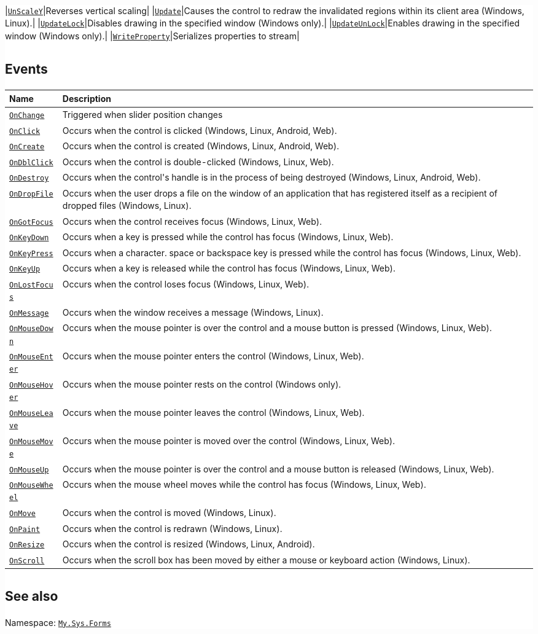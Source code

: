|[`UnScaleY`]("My.Sys.Object.UnScaleY.md")|Reverses vertical scaling|
|[`Update`]("Control.Update.md")|Causes the control to redraw the invalidated regions within its client area (Windows, Linux).|
|[`UpdateLock`]("Control.UpdateLock.md")|Disables drawing in the specified window (Windows only).|
|[`UpdateUnLock`]("Control.UpdateUnLock.md")|Enables drawing in the specified window (Windows only).|
|[`WriteProperty`]("TrackBar.WriteProperty.md")|Serializes properties to stream|
## Events
|Name|Description|
| :------------ | :------------ |
|[`OnChange`]("TrackBar.OnChange.md") |Triggered when slider position changes|
|[`OnClick`]("Control.OnClick.md") |Occurs when the control is clicked (Windows, Linux, Android, Web).|
|[`OnCreate`]("Control.OnCreate.md") |Occurs when the control is created (Windows, Linux, Android, Web).|
|[`OnDblClick`]("Control.OnDblClick.md") |Occurs when the control is double-clicked (Windows, Linux, Web).|
|[`OnDestroy`]("Control.OnDestroy.md") |Occurs when the control's handle is in the process of being destroyed (Windows, Linux, Android, Web).|
|[`OnDropFile`]("Control.OnDropFile.md") |Occurs when the user drops a file on the window of an application that has registered itself as a recipient of dropped files (Windows, Linux).|
|[`OnGotFocus`]("Control.OnGotFocus.md") |Occurs when the control receives focus (Windows, Linux, Web).|
|[`OnKeyDown`]("Control.OnKeyDown.md") |Occurs when a key is pressed while the control has focus (Windows, Linux, Web).|
|[`OnKeyPress`]("Control.OnKeyPress.md") |Occurs when a character. space or backspace key is pressed while the control has focus (Windows, Linux, Web).|
|[`OnKeyUp`]("Control.OnKeyUp.md") |Occurs when a key is released while the control has focus (Windows, Linux, Web).|
|[`OnLostFocus`]("Control.OnLostFocus.md") |Occurs when the control loses focus (Windows, Linux, Web).|
|[`OnMessage`]("Control.OnMessage.md") |Occurs when the window receives a message (Windows, Linux).|
|[`OnMouseDown`]("Control.OnMouseDown.md") |Occurs when the mouse pointer is over the control and a mouse button is pressed (Windows, Linux, Web).|
|[`OnMouseEnter`]("Control.OnMouseEnter.md") |Occurs when the mouse pointer enters the control (Windows, Linux, Web).|
|[`OnMouseHover`]("Control.OnMouseHover.md") |Occurs when the mouse pointer rests on the control (Windows only).|
|[`OnMouseLeave`]("Control.OnMouseLeave.md") |Occurs when the mouse pointer leaves the control (Windows, Linux, Web).|
|[`OnMouseMove`]("Control.OnMouseMove.md") |Occurs when the mouse pointer is moved over the control (Windows, Linux, Web).|
|[`OnMouseUp`]("Control.OnMouseUp.md") |Occurs when the mouse pointer is over the control and a mouse button is released (Windows, Linux, Web).|
|[`OnMouseWheel`]("Control.OnMouseWheel.md") |Occurs when the mouse wheel moves while the control has focus (Windows, Linux, Web).|
|[`OnMove`]("Control.OnMove.md") |Occurs when the control is moved (Windows, Linux).|
|[`OnPaint`]("Control.OnPaint.md") |Occurs when the control is redrawn (Windows, Linux).|
|[`OnResize`]("Control.OnResize.md") |Occurs when the control is resized (Windows, Linux, Android).|
|[`OnScroll`]("Control.OnScroll.md") |Occurs when the scroll box has been moved by either a mouse or keyboard action (Windows, Linux).|
## See also
Namespace: [`My.Sys.Forms`](My.Sys.Forms.md)
